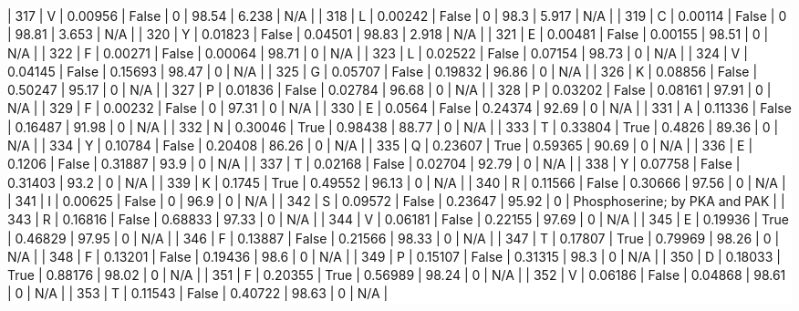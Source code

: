 |   317 | V    |         0.00956 | False     |                          0       |                 98.54 |         6.238 | N/A                           |
|   318 | L    |         0.00242 | False     |                          0       |                 98.3  |         5.917 | N/A                           |
|   319 | C    |         0.00114 | False     |                          0       |                 98.81 |         3.653 | N/A                           |
|   320 | Y    |         0.01823 | False     |                          0.04501 |                 98.83 |         2.918 | N/A                           |
|   321 | E    |         0.00481 | False     |                          0.00155 |                 98.51 |         0     | N/A                           |
|   322 | F    |         0.00271 | False     |                          0.00064 |                 98.71 |         0     | N/A                           |
|   323 | L    |         0.02522 | False     |                          0.07154 |                 98.73 |         0     | N/A                           |
|   324 | V    |         0.04145 | False     |                          0.15693 |                 98.47 |         0     | N/A                           |
|   325 | G    |         0.05707 | False     |                          0.19832 |                 96.86 |         0     | N/A                           |
|   326 | K    |         0.08856 | False     |                          0.50247 |                 95.17 |         0     | N/A                           |
|   327 | P    |         0.01836 | False     |                          0.02784 |                 96.68 |         0     | N/A                           |
|   328 | P    |         0.03202 | False     |                          0.08161 |                 97.91 |         0     | N/A                           |
|   329 | F    |         0.00232 | False     |                          0       |                 97.31 |         0     | N/A                           |
|   330 | E    |         0.0564  | False     |                          0.24374 |                 92.69 |         0     | N/A                           |
|   331 | A    |         0.11336 | False     |                          0.16487 |                 91.98 |         0     | N/A                           |
|   332 | N    |         0.30046 | True      |                          0.98438 |                 88.77 |         0     | N/A                           |
|   333 | T    |         0.33804 | True      |                          0.4826  |                 89.36 |         0     | N/A                           |
|   334 | Y    |         0.10784 | False     |                          0.20408 |                 86.26 |         0     | N/A                           |
|   335 | Q    |         0.23607 | True      |                          0.59365 |                 90.69 |         0     | N/A                           |
|   336 | E    |         0.1206  | False     |                          0.31887 |                 93.9  |         0     | N/A                           |
|   337 | T    |         0.02168 | False     |                          0.02704 |                 92.79 |         0     | N/A                           |
|   338 | Y    |         0.07758 | False     |                          0.31403 |                 93.2  |         0     | N/A                           |
|   339 | K    |         0.1745  | True      |                          0.49552 |                 96.13 |         0     | N/A                           |
|   340 | R    |         0.11566 | False     |                          0.30666 |                 97.56 |         0     | N/A                           |
|   341 | I    |         0.00625 | False     |                          0       |                 96.9  |         0     | N/A                           |
|   342 | S    |         0.09572 | False     |                          0.23647 |                 95.92 |         0     | Phosphoserine; by PKA and PAK |
|   343 | R    |         0.16816 | False     |                          0.68833 |                 97.33 |         0     | N/A                           |
|   344 | V    |         0.06181 | False     |                          0.22155 |                 97.69 |         0     | N/A                           |
|   345 | E    |         0.19936 | True      |                          0.46829 |                 97.95 |         0     | N/A                           |
|   346 | F    |         0.13887 | False     |                          0.21566 |                 98.33 |         0     | N/A                           |
|   347 | T    |         0.17807 | True      |                          0.79969 |                 98.26 |         0     | N/A                           |
|   348 | F    |         0.13201 | False     |                          0.19436 |                 98.6  |         0     | N/A                           |
|   349 | P    |         0.15107 | False     |                          0.31315 |                 98.3  |         0     | N/A                           |
|   350 | D    |         0.18033 | True      |                          0.88176 |                 98.02 |         0     | N/A                           |
|   351 | F    |         0.20355 | True      |                          0.56989 |                 98.24 |         0     | N/A                           |
|   352 | V    |         0.06186 | False     |                          0.04868 |                 98.61 |         0     | N/A                           |
|   353 | T    |         0.11543 | False     |                          0.40722 |                 98.63 |         0     | N/A                           |